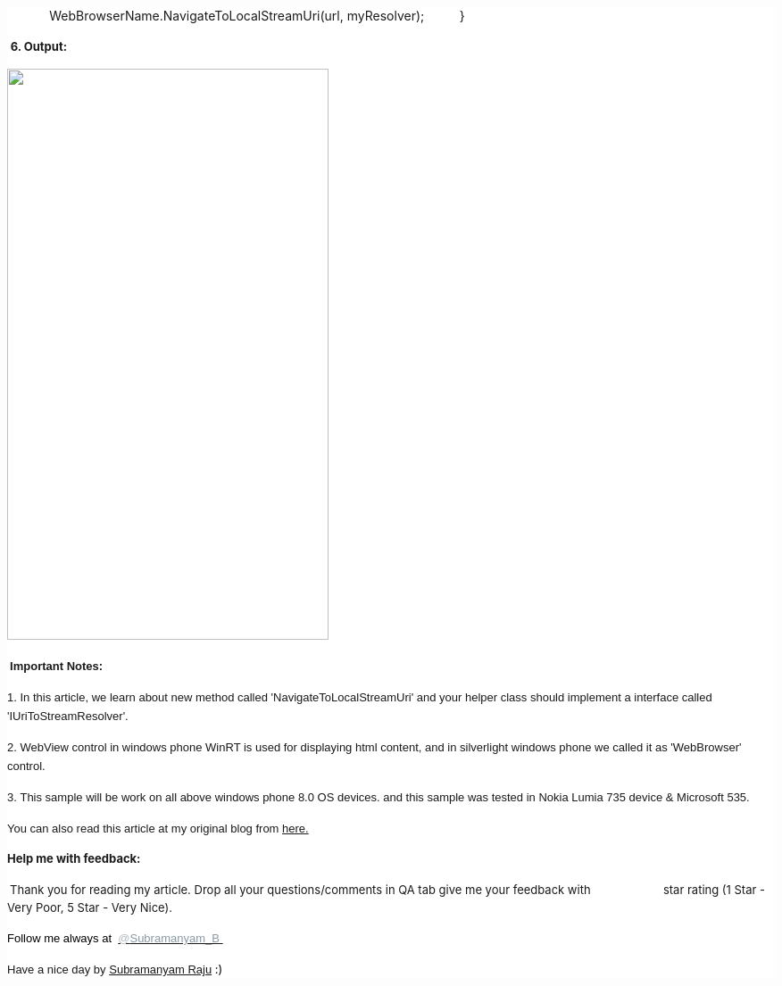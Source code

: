 &nbsp;&nbsp;&nbsp;&nbsp;&nbsp;&nbsp;&nbsp;&nbsp;&nbsp;&nbsp;&nbsp;&nbsp;WebBrowserName.NavigateToLocalStreamUri(url,&nbsp;myResolver);&nbsp;
&nbsp;&nbsp;&nbsp;&nbsp;&nbsp;&nbsp;&nbsp;&nbsp;}</span></pre>
</div>
</div>
</div>
<div class="endscriptcode"><span style="font-size:small">&nbsp;<strong>6. Output:</strong></span><strong style="font-family:Verdana,sans-serif; font-size:small">&nbsp;</strong></div>
</div>
<p class="separator"><span style="font-size:small"><strong><a href="http://1.bp.blogspot.com/-Z6MvC5h1Td4/VozvoCoVNGI/AAAAAAAACO0/dCZHeYNv1NA/s1600/Output.png"><img src=":-output.png" border="0" alt="" width="360" height="640"></a></strong></span></p>
<p><span style="font-size:small"><strong>&nbsp;</strong></span><strong style="font-size:small"><span style="font-family:Verdana,sans-serif">Important Notes:</span></strong></p>
<p class="separator"><span style="font-family:Verdana,sans-serif; font-size:small">1.&nbsp;In this article, we learn about new method called 'NavigateToLocalStreamUri' and your helper class should implement a interface called 'IUriToStreamResolver'.</span></p>
<p class="separator"><span style="font-family:Verdana,sans-serif; font-size:small">2. WebView control in windows phone WinRT is used for displaying html content, and in silverlight windows phone we called it as 'WebBrowser' control.</span></p>
<p class="separator"><span style="font-family:Verdana,sans-serif; font-size:small">3.&nbsp;This sample will be work on all above windows phone 8.0 OS devices. and this sample was tested in Nokia Lumia 735 device &amp; Microsoft 535.</span></p>
<p class="separator"><span style="font-family:Verdana,sans-serif; font-size:small">You can also read this article at my original blog from&nbsp;<a href="http://bsubramanyamraju.blogspot.com/2016/01/windows-store-apps-how-to-load-local.html" target="_blank">here.</a>&nbsp;<br>
</span></p>
<p class="separator"><span style="font-size:small"><strong>Help me with feedback:</strong></span></p>
<p class="separator"><span style="font-size:small"><strong>&nbsp;</strong>Thank you for reading my article. Drop all your questions/comments in QA tab give me your feedback with&nbsp;<img id="67168" src="67168-ratings.png" alt="" width="74" height="15">&nbsp;star
 rating (1 Star - Very Poor, 5&nbsp;Star -&nbsp;Very Nice). &nbsp;</span></p>
<p class="separator"><span style="font-family:Verdana,sans-serif; font-size:small"><span style="color:#000000">Follow me always at&nbsp;&nbsp;</span><a class="account-group x_x_x_js-account-group x_x_x_js-action-profile x_x_x_js-user-profile-link x_x_x_js-nav" href="https://twitter.com/Subramanyam_B"><span class="username js-action-profile-name" style="color:#8899a6"><span style="color:#b1bbc3">@</span>Subramanyam_B</span>&nbsp;</a></span></p>
<p class="separator"><span style="font-size:small"><span style="font-family:Verdana,sans-serif"><a class="account-group x_x_x_js-account-group x_x_x_js-action-profile x_x_x_js-user-profile-link x_x_x_js-nav" href="https://twitter.com/Subramanyam_B"></a></span><span style="font-family:Verdana,sans-serif">Have
 a nice day by</span><span style="color:#000000">&nbsp;</span><a href="http://bsubramanyamraju.blogspot.in/p/about-me.html" style="font-family:Verdana,sans-serif; font-size:small">Subramanyam Raju</a><span style="color:#000000">&nbsp;:)</span></span></p>
